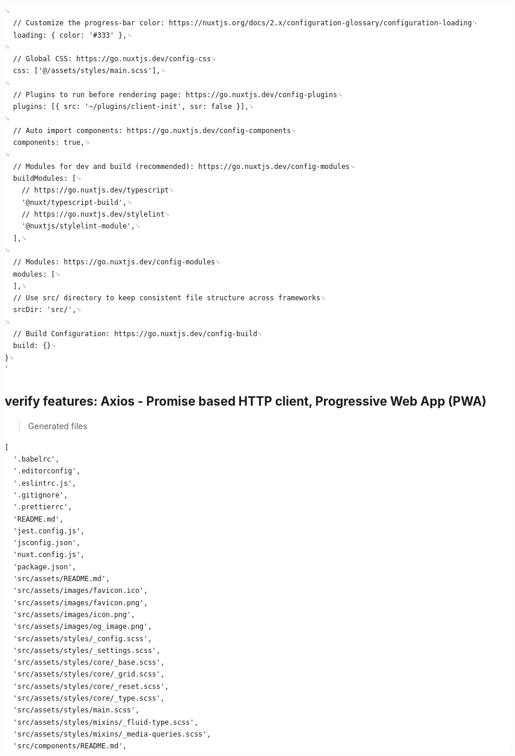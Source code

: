     ␊
      // Customize the progress-bar color: https://nuxtjs.org/docs/2.x/configuration-glossary/configuration-loading␊
      loading: { color: '#333' },␊
    ␊
      // Global CSS: https://go.nuxtjs.dev/config-css␊
      css: ['@/assets/styles/main.scss'],␊
    ␊
      // Plugins to run before rendering page: https://go.nuxtjs.dev/config-plugins␊
      plugins: [{ src: '~/plugins/client-init', ssr: false }],␊
    ␊
      // Auto import components: https://go.nuxtjs.dev/config-components␊
      components: true,␊
    ␊
      // Modules for dev and build (recommended): https://go.nuxtjs.dev/config-modules␊
      buildModules: [␊
        // https://go.nuxtjs.dev/typescript␊
        '@nuxt/typescript-build',␊
        // https://go.nuxtjs.dev/stylelint␊
        '@nuxtjs/stylelint-module',␊
      ],␊
    ␊
      // Modules: https://go.nuxtjs.dev/config-modules␊
      modules: [␊
      ],␊
      // Use src/ directory to keep consistent file structure across frameworks␊
      srcDir: 'src/',␊
    ␊
      // Build Configuration: https://go.nuxtjs.dev/config-build␊
      build: {}␊
    }␊
    `

## verify features: Axios - Promise based HTTP client, Progressive Web App (PWA)

> Generated files

    [
      '.babelrc',
      '.editorconfig',
      '.eslintrc.js',
      '.gitignore',
      '.prettierrc',
      'README.md',
      'jest.config.js',
      'jsconfig.json',
      'nuxt.config.js',
      'package.json',
      'src/assets/README.md',
      'src/assets/images/favicon.ico',
      'src/assets/images/favicon.png',
      'src/assets/images/icon.png',
      'src/assets/images/og_image.png',
      'src/assets/styles/_config.scss',
      'src/assets/styles/_settings.scss',
      'src/assets/styles/core/_base.scss',
      'src/assets/styles/core/_grid.scss',
      'src/assets/styles/core/_reset.scss',
      'src/assets/styles/core/_type.scss',
      'src/assets/styles/main.scss',
      'src/assets/styles/mixins/_fluid-type.scss',
      'src/assets/styles/mixins/_media-queries.scss',
      'src/components/README.md',